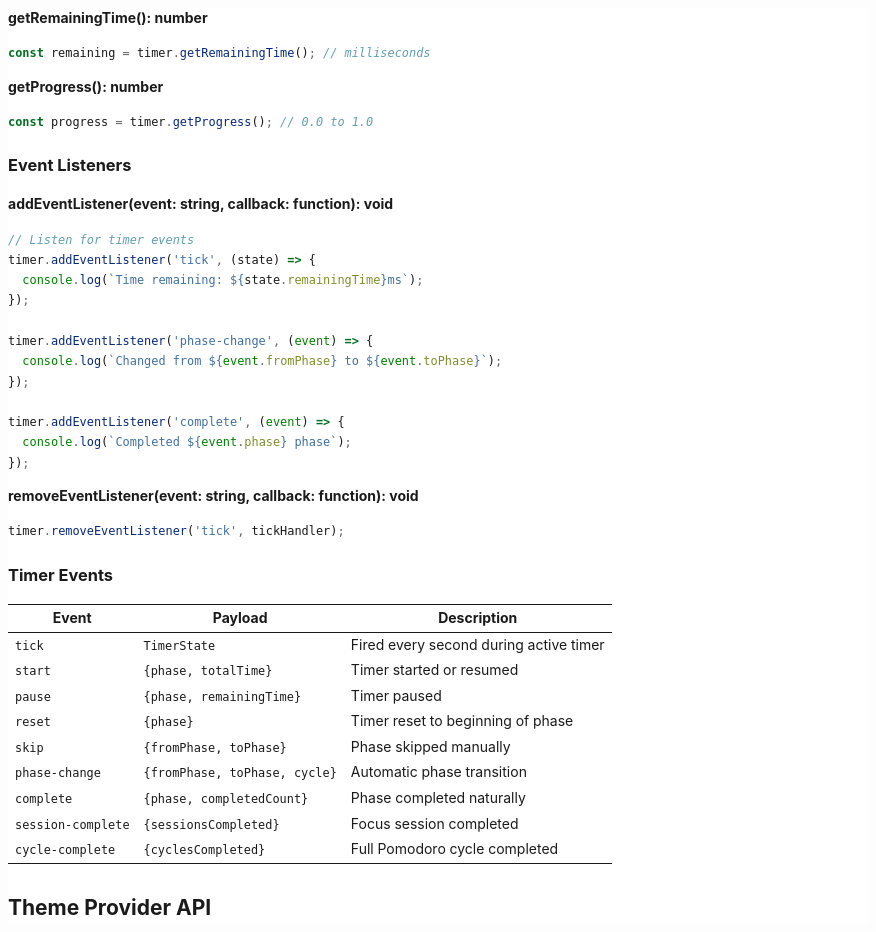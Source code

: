 **getRemainingTime(): number**
```javascript
const remaining = timer.getRemainingTime(); // milliseconds
```

**getProgress(): number**
```javascript
const progress = timer.getProgress(); // 0.0 to 1.0
```

### Event Listeners

**addEventListener(event: string, callback: function): void**
```javascript
// Listen for timer events
timer.addEventListener('tick', (state) => {
  console.log(`Time remaining: ${state.remainingTime}ms`);
});

timer.addEventListener('phase-change', (event) => {
  console.log(`Changed from ${event.fromPhase} to ${event.toPhase}`);
});

timer.addEventListener('complete', (event) => {
  console.log(`Completed ${event.phase} phase`);
});
```

**removeEventListener(event: string, callback: function): void**
```javascript
timer.removeEventListener('tick', tickHandler);
```

### Timer Events

| Event | Payload | Description |
|-------|---------|-------------|
| `tick` | `TimerState` | Fired every second during active timer |
| `start` | `{phase, totalTime}` | Timer started or resumed |
| `pause` | `{phase, remainingTime}` | Timer paused |
| `reset` | `{phase}` | Timer reset to beginning of phase |
| `skip` | `{fromPhase, toPhase}` | Phase skipped manually |
| `phase-change` | `{fromPhase, toPhase, cycle}` | Automatic phase transition |
| `complete` | `{phase, completedCount}` | Phase completed naturally |
| `session-complete` | `{sessionsCompleted}` | Focus session completed |
| `cycle-complete` | `{cyclesCompleted}` | Full Pomodoro cycle completed |

## Theme Provider API
